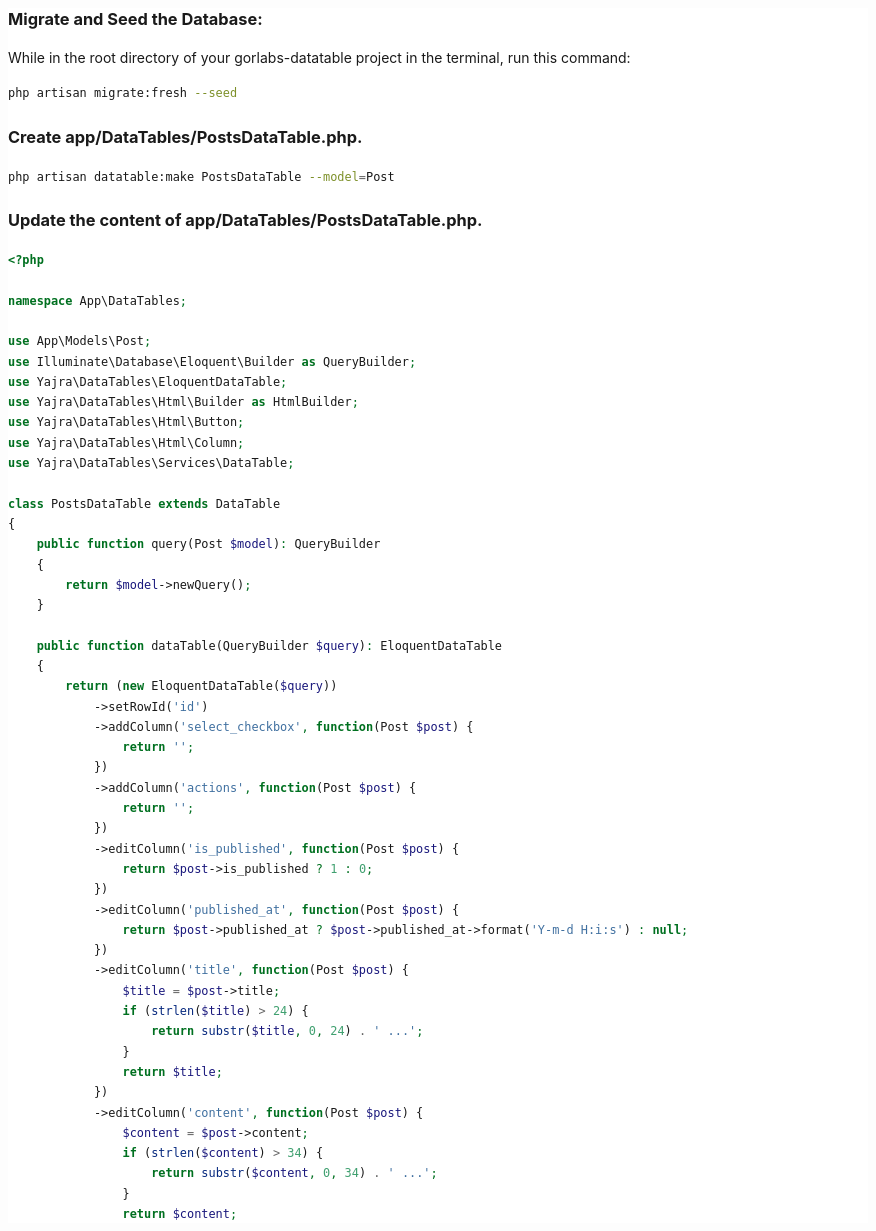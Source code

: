 
### Migrate and Seed the Database:
While in the root directory of your gorlabs-datatable project in the terminal, run this command:

```bash
php artisan migrate:fresh --seed
```
 

### Create app/DataTables/PostsDataTable.php.
  ```bash
php artisan datatable:make PostsDataTable --model=Post
``` 
### Update the content of app/DataTables/PostsDataTable.php.
```php
<?php

namespace App\DataTables;

use App\Models\Post;
use Illuminate\Database\Eloquent\Builder as QueryBuilder;
use Yajra\DataTables\EloquentDataTable;
use Yajra\DataTables\Html\Builder as HtmlBuilder;
use Yajra\DataTables\Html\Button;
use Yajra\DataTables\Html\Column;
use Yajra\DataTables\Services\DataTable;

class PostsDataTable extends DataTable
{
    public function query(Post $model): QueryBuilder
    {
        return $model->newQuery();
    }

    public function dataTable(QueryBuilder $query): EloquentDataTable
    {
        return (new EloquentDataTable($query))
            ->setRowId('id')
            ->addColumn('select_checkbox', function(Post $post) {
                return '';
            })
            ->addColumn('actions', function(Post $post) {
                return '';
            })
            ->editColumn('is_published', function(Post $post) {
                return $post->is_published ? 1 : 0;
            })
            ->editColumn('published_at', function(Post $post) {
                return $post->published_at ? $post->published_at->format('Y-m-d H:i:s') : null;
            })
            ->editColumn('title', function(Post $post) {
                $title = $post->title;
                if (strlen($title) > 24) {
                    return substr($title, 0, 24) . ' ...';
                }
                return $title;
            })
            ->editColumn('content', function(Post $post) {
                $content = $post->content;
                if (strlen($content) > 34) {
                    return substr($content, 0, 34) . ' ...';
                }
                return $content;
```